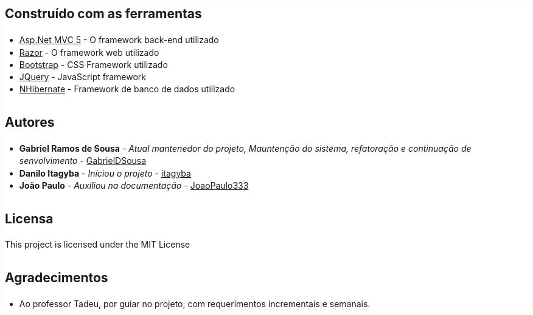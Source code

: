## Construído com as ferramentas
* [Asp.Net MVC 5](https://docs.microsoft.com/pt-br/aspnet/mvc/overview/getting-started/introduction/getting-started) - O framework back-end utilizado
* [Razor](http://jakeydocs.readthedocs.io/en/latest/mvc/views/razor.html) - O framework web utilizado
* [Bootstrap](https://getbootstrap.com/docs/4.1/getting-started/introduction/) - CSS Framework utilizado
* [JQuery](https://api.jquery.com/) - JavaScript framework
* [NHibernate](http://hibernate.org/orm/documentation/5.2/) - Framework de banco de dados utilizado


## Autores
* **Gabriel Ramos de Sousa** - *Atual mantenedor do projeto, Mauntenção do sistema, refatoração e continuação de senvolvimento* - [GabrielDSousa](https://github.com/GabrielDSousa)
* **Danilo Itagyba** - *Iníciou o projeto* - [itagyba](https://github.com/itagyba)
* **João Paulo** - *Auxiliou na documentação* - [JoaoPaulo333](https://github.com/JoaoPaulo333)

## Licensa
This project is licensed under the MIT License

## Agradecimentos
* Ao professor Tadeu, por guiar no projeto, com requerimentos incrementais e semanais.
